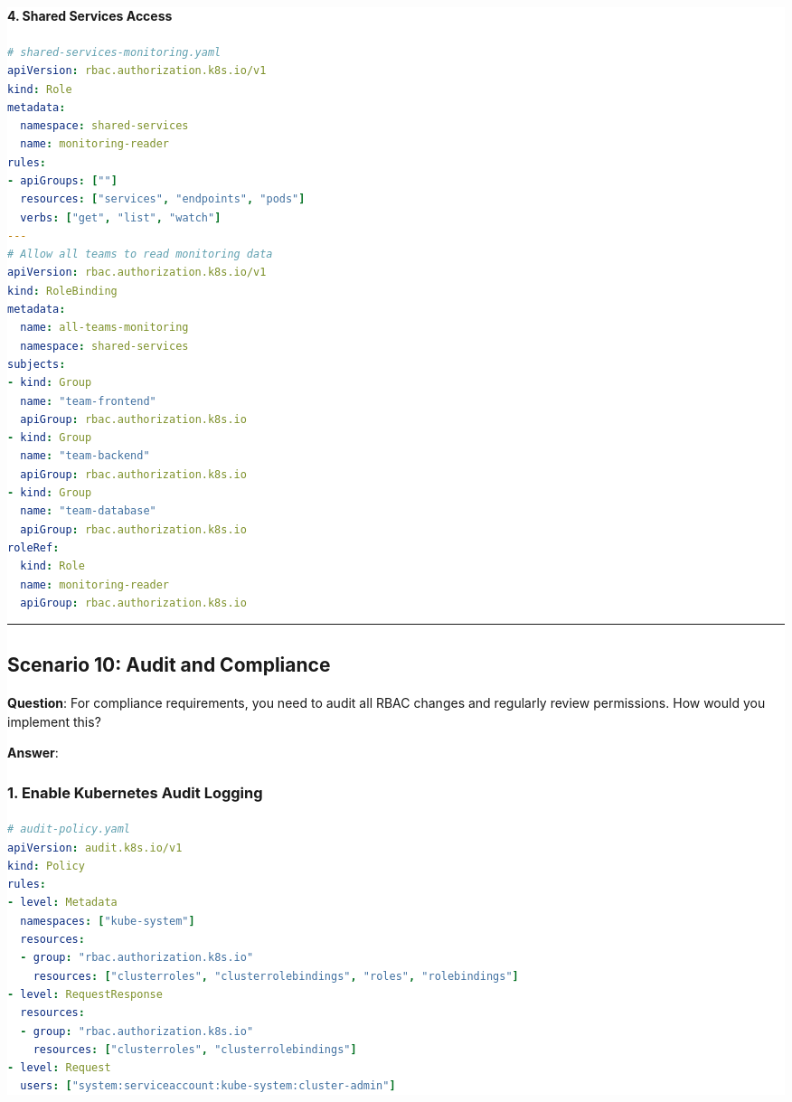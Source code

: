 ```yaml
```

#### 4. Shared Services Access
```yaml
# shared-services-monitoring.yaml
apiVersion: rbac.authorization.k8s.io/v1
kind: Role
metadata:
  namespace: shared-services
  name: monitoring-reader
rules:
- apiGroups: [""]
  resources: ["services", "endpoints", "pods"]
  verbs: ["get", "list", "watch"]
---
# Allow all teams to read monitoring data
apiVersion: rbac.authorization.k8s.io/v1
kind: RoleBinding
metadata:
  name: all-teams-monitoring
  namespace: shared-services
subjects:
- kind: Group
  name: "team-frontend"
  apiGroup: rbac.authorization.k8s.io
- kind: Group
  name: "team-backend"
  apiGroup: rbac.authorization.k8s.io
- kind: Group
  name: "team-database"
  apiGroup: rbac.authorization.k8s.io
roleRef:
  kind: Role
  name: monitoring-reader
  apiGroup: rbac.authorization.k8s.io
```

---

## Scenario 10: Audit and Compliance

**Question**: For compliance requirements, you need to audit all RBAC changes and regularly review permissions. How would you implement this?

**Answer**:

### 1. Enable Kubernetes Audit Logging
```yaml
# audit-policy.yaml
apiVersion: audit.k8s.io/v1
kind: Policy
rules:
- level: Metadata
  namespaces: ["kube-system"]
  resources:
  - group: "rbac.authorization.k8s.io"
    resources: ["clusterroles", "clusterrolebindings", "roles", "rolebindings"]
- level: RequestResponse
  resources:
  - group: "rbac.authorization.k8s.io"
    resources: ["clusterroles", "clusterrolebindings"]
- level: Request
  users: ["system:serviceaccount:kube-system:cluster-admin"]
```